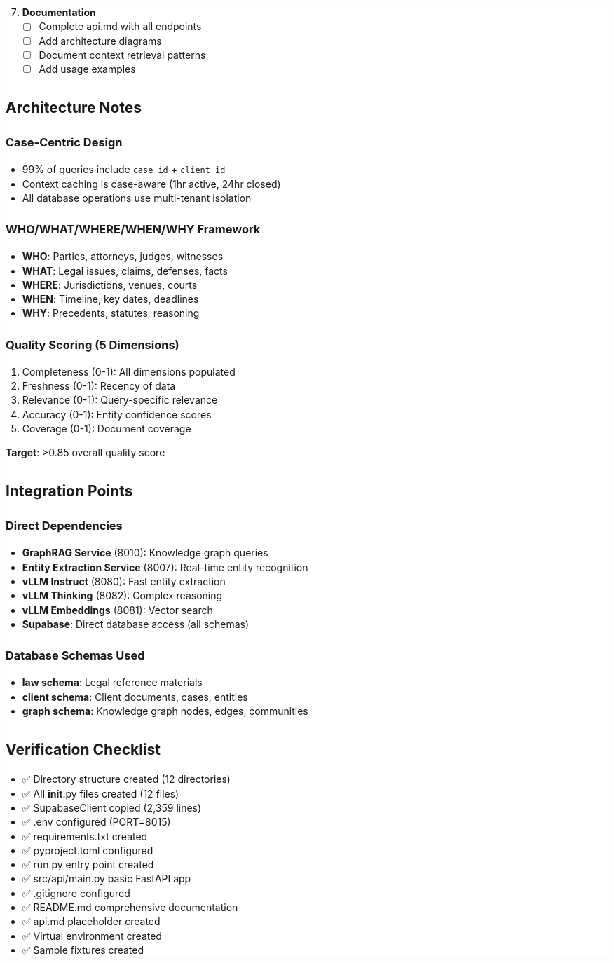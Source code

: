 7. **Documentation**
   - [ ] Complete api.md with all endpoints
   - [ ] Add architecture diagrams
   - [ ] Document context retrieval patterns
   - [ ] Add usage examples

## Architecture Notes

### Case-Centric Design
- 99% of queries include `case_id` + `client_id`
- Context caching is case-aware (1hr active, 24hr closed)
- All database operations use multi-tenant isolation

### WHO/WHAT/WHERE/WHEN/WHY Framework
- **WHO**: Parties, attorneys, judges, witnesses
- **WHAT**: Legal issues, claims, defenses, facts
- **WHERE**: Jurisdictions, venues, courts
- **WHEN**: Timeline, key dates, deadlines
- **WHY**: Precedents, statutes, reasoning

### Quality Scoring (5 Dimensions)
1. Completeness (0-1): All dimensions populated
2. Freshness (0-1): Recency of data
3. Relevance (0-1): Query-specific relevance
4. Accuracy (0-1): Entity confidence scores
5. Coverage (0-1): Document coverage

**Target**: >0.85 overall quality score

## Integration Points

### Direct Dependencies
- **GraphRAG Service** (8010): Knowledge graph queries
- **Entity Extraction Service** (8007): Real-time entity recognition
- **vLLM Instruct** (8080): Fast entity extraction
- **vLLM Thinking** (8082): Complex reasoning
- **vLLM Embeddings** (8081): Vector search
- **Supabase**: Direct database access (all schemas)

### Database Schemas Used
- **law schema**: Legal reference materials
- **client schema**: Client documents, cases, entities
- **graph schema**: Knowledge graph nodes, edges, communities

## Verification Checklist

- ✅ Directory structure created (12 directories)
- ✅ All __init__.py files created (12 files)
- ✅ SupabaseClient copied (2,359 lines)
- ✅ .env configured (PORT=8015)
- ✅ requirements.txt created
- ✅ pyproject.toml configured
- ✅ run.py entry point created
- ✅ src/api/main.py basic FastAPI app
- ✅ .gitignore configured
- ✅ README.md comprehensive documentation
- ✅ api.md placeholder created
- ✅ Virtual environment created
- ✅ Sample fixtures created
